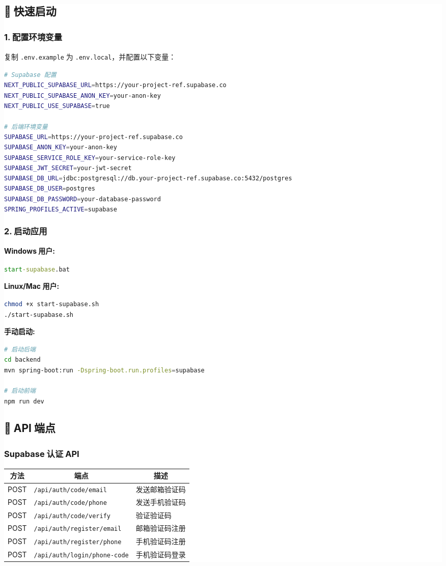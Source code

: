 ## 🚀 快速启动

### 1. 配置环境变量

复制 `.env.example` 为 `.env.local`，并配置以下变量：

```bash
# Supabase 配置
NEXT_PUBLIC_SUPABASE_URL=https://your-project-ref.supabase.co
NEXT_PUBLIC_SUPABASE_ANON_KEY=your-anon-key
NEXT_PUBLIC_USE_SUPABASE=true

# 后端环境变量
SUPABASE_URL=https://your-project-ref.supabase.co
SUPABASE_ANON_KEY=your-anon-key
SUPABASE_SERVICE_ROLE_KEY=your-service-role-key
SUPABASE_JWT_SECRET=your-jwt-secret
SUPABASE_DB_URL=jdbc:postgresql://db.your-project-ref.supabase.co:5432/postgres
SUPABASE_DB_USER=postgres
SUPABASE_DB_PASSWORD=your-database-password
SPRING_PROFILES_ACTIVE=supabase
```

### 2. 启动应用

**Windows 用户:**
```cmd
start-supabase.bat
```

**Linux/Mac 用户:**
```bash
chmod +x start-supabase.sh
./start-supabase.sh
```

**手动启动:**
```bash
# 启动后端
cd backend
mvn spring-boot:run -Dspring-boot.run.profiles=supabase

# 启动前端
npm run dev
```

## 🔧 API 端点

### Supabase 认证 API

| 方法 | 端点 | 描述 |
|------|------|------|
| POST | `/api/auth/code/email` | 发送邮箱验证码 |
| POST | `/api/auth/code/phone` | 发送手机验证码 |
| POST | `/api/auth/code/verify` | 验证验证码 |
| POST | `/api/auth/register/email` | 邮箱验证码注册 |
| POST | `/api/auth/register/phone` | 手机验证码注册 |
| POST | `/api/auth/login/phone-code` | 手机验证码登录 |

